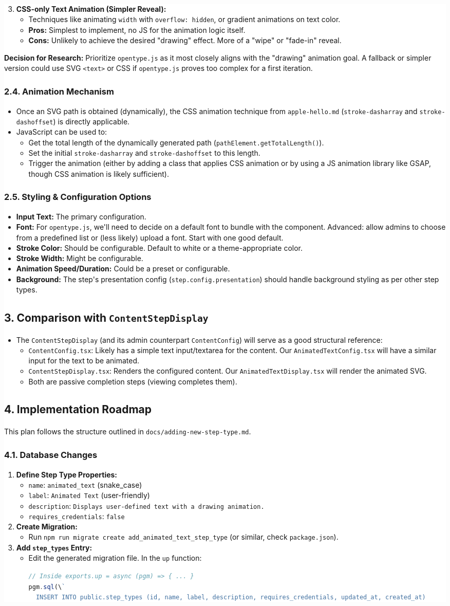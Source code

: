 3.  **CSS-only Text Animation (Simpler Reveal):**
    -   Techniques like animating `width` with `overflow: hidden`, or gradient animations on text color.
    -   **Pros:** Simplest to implement, no JS for the animation logic itself.
    -   **Cons:** Unlikely to achieve the desired "drawing" effect. More of a "wipe" or "fade-in" reveal.

**Decision for Research:** Prioritize `opentype.js` as it most closely aligns with the "drawing" animation goal. A fallback or simpler version could use SVG `<text>` or CSS if `opentype.js` proves too complex for a first iteration.

### 2.4. Animation Mechanism

-   Once an SVG path is obtained (dynamically), the CSS animation technique from `apple-hello.md` (`stroke-dasharray` and `stroke-dashoffset`) is directly applicable.
-   JavaScript can be used to:
    -   Get the total length of the dynamically generated path (`pathElement.getTotalLength()`).
    -   Set the initial `stroke-dasharray` and `stroke-dashoffset` to this length.
    -   Trigger the animation (either by adding a class that applies CSS animation or by using a JS animation library like GSAP, though CSS animation is likely sufficient).

### 2.5. Styling & Configuration Options

-   **Input Text:** The primary configuration.
-   **Font:** For `opentype.js`, we'll need to decide on a default font to bundle with the component. Advanced: allow admins to choose from a predefined list or (less likely) upload a font. Start with one good default.
-   **Stroke Color:** Should be configurable. Default to white or a theme-appropriate color.
-   **Stroke Width:** Might be configurable.
-   **Animation Speed/Duration:** Could be a preset or configurable.
-   **Background:** The step's presentation config (`step.config.presentation`) should handle background styling as per other step types.

## 3. Comparison with `ContentStepDisplay`

-   The `ContentStepDisplay` (and its admin counterpart `ContentConfig`) will serve as a good structural reference:
    -   `ContentConfig.tsx`: Likely has a simple text input/textarea for the content. Our `AnimatedTextConfig.tsx` will have a similar input for the text to be animated.
    -   `ContentStepDisplay.tsx`: Renders the configured content. Our `AnimatedTextDisplay.tsx` will render the animated SVG.
    -   Both are passive completion steps (viewing completes them).

## 4. Implementation Roadmap

This plan follows the structure outlined in `docs/adding-new-step-type.md`.

### 4.1. Database Changes

1.  **Define Step Type Properties:**
    *   `name`: `animated_text` (snake_case)
    *   `label`: `Animated Text` (user-friendly)
    *   `description`: `Displays user-defined text with a drawing animation.`
    *   `requires_credentials`: `false`
2.  **Create Migration:**
    *   Run `npm run migrate create add_animated_text_step_type` (or similar, check `package.json`).
3.  **Add `step_types` Entry:**
    *   Edit the generated migration file. In the `up` function:
        ```javascript
        // Inside exports.up = async (pgm) => { ... }
        pgm.sql(\`
          INSERT INTO public.step_types (id, name, label, description, requires_credentials, updated_at, created_at)